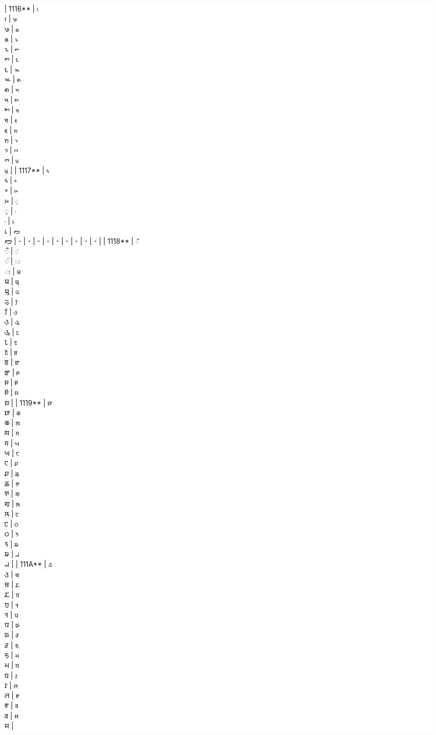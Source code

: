 | 1116\*\* | <span id="11160" title="U+11160 MAHAJANI LETTER DDA, Lo">`𑅠`<br>𑅠</span> | <span id="11161" title="U+11161 MAHAJANI LETTER DDHA, Lo">`𑅡`<br>𑅡</span> | <span id="11162" title="U+11162 MAHAJANI LETTER NNA, Lo">`𑅢`<br>𑅢</span> | <span id="11163" title="U+11163 MAHAJANI LETTER TA, Lo">`𑅣`<br>𑅣</span> | <span id="11164" title="U+11164 MAHAJANI LETTER THA, Lo">`𑅤`<br>𑅤</span> | <span id="11165" title="U+11165 MAHAJANI LETTER DA, Lo">`𑅥`<br>𑅥</span> | <span id="11166" title="U+11166 MAHAJANI LETTER DHA, Lo">`𑅦`<br>𑅦</span> | <span id="11167" title="U+11167 MAHAJANI LETTER NA, Lo">`𑅧`<br>𑅧</span> | <span id="11168" title="U+11168 MAHAJANI LETTER PA, Lo">`𑅨`<br>𑅨</span> | <span id="11169" title="U+11169 MAHAJANI LETTER PHA, Lo">`𑅩`<br>𑅩</span> | <span id="1116A" title="U+1116A MAHAJANI LETTER BA, Lo">`𑅪`<br>𑅪</span> | <span id="1116B" title="U+1116B MAHAJANI LETTER BHA, Lo">`𑅫`<br>𑅫</span> | <span id="1116C" title="U+1116C MAHAJANI LETTER MA, Lo">`𑅬`<br>𑅬</span> | <span id="1116D" title="U+1116D MAHAJANI LETTER RA, Lo">`𑅭`<br>𑅭</span> | <span id="1116E" title="U+1116E MAHAJANI LETTER LA, Lo">`𑅮`<br>𑅮</span> | <span id="1116F" title="U+1116F MAHAJANI LETTER VA, Lo">`𑅯`<br>𑅯</span> |
| 1117\*\* | <span id="11170" title="U+11170 MAHAJANI LETTER SA, Lo">`𑅰`<br>𑅰</span> | <span id="11171" title="U+11171 MAHAJANI LETTER HA, Lo">`𑅱`<br>𑅱</span> | <span id="11172" title="U+11172 MAHAJANI LETTER RRA, Lo">`𑅲`<br>𑅲</span> | <span id="11173" title="U+11173 MAHAJANI SIGN NUKTA, Mn">`𑅳`<br>𑅳</span> | <span id="11174" title="U+11174 MAHAJANI ABBREVIATION SIGN, Po">`𑅴`<br>𑅴</span> | <span id="11175" title="U+11175 MAHAJANI SECTION MARK, Po">`𑅵`<br>𑅵</span> | <span id="11176" title="U+11176 MAHAJANI LIGATURE SHRI, Lo">`𑅶`<br>𑅶</span> | <span id="11177" title="U+11177 (not assigned)">-</span> | <span id="11178" title="U+11178 (not assigned)">-</span> | <span id="11179" title="U+11179 (not assigned)">-</span> | <span id="1117A" title="U+1117A (not assigned)">-</span> | <span id="1117B" title="U+1117B (not assigned)">-</span> | <span id="1117C" title="U+1117C (not assigned)">-</span> | <span id="1117D" title="U+1117D (not assigned)">-</span> | <span id="1117E" title="U+1117E (not assigned)">-</span> | <span id="1117F" title="U+1117F (not assigned)">-</span> |
| 1118\*\* | <span id="11180" title="U+11180 SHARADA SIGN CANDRABINDU, Mn">`𑆀`<br>𑆀</span> | <span id="11181" title="U+11181 SHARADA SIGN ANUSVARA, Mn">`𑆁`<br>𑆁</span> | <span id="11182" title="U+11182 SHARADA SIGN VISARGA, Mc">`𑆂`<br>𑆂</span> | <span id="11183" title="U+11183 SHARADA LETTER A, Lo">`𑆃`<br>𑆃</span> | <span id="11184" title="U+11184 SHARADA LETTER AA, Lo">`𑆄`<br>𑆄</span> | <span id="11185" title="U+11185 SHARADA LETTER I, Lo">`𑆅`<br>𑆅</span> | <span id="11186" title="U+11186 SHARADA LETTER II, Lo">`𑆆`<br>𑆆</span> | <span id="11187" title="U+11187 SHARADA LETTER U, Lo">`𑆇`<br>𑆇</span> | <span id="11188" title="U+11188 SHARADA LETTER UU, Lo">`𑆈`<br>𑆈</span> | <span id="11189" title="U+11189 SHARADA LETTER VOCALIC R, Lo">`𑆉`<br>𑆉</span> | <span id="1118A" title="U+1118A SHARADA LETTER VOCALIC RR, Lo">`𑆊`<br>𑆊</span> | <span id="1118B" title="U+1118B SHARADA LETTER VOCALIC L, Lo">`𑆋`<br>𑆋</span> | <span id="1118C" title="U+1118C SHARADA LETTER VOCALIC LL, Lo">`𑆌`<br>𑆌</span> | <span id="1118D" title="U+1118D SHARADA LETTER E, Lo">`𑆍`<br>𑆍</span> | <span id="1118E" title="U+1118E SHARADA LETTER AI, Lo">`𑆎`<br>𑆎</span> | <span id="1118F" title="U+1118F SHARADA LETTER O, Lo">`𑆏`<br>𑆏</span> |
| 1119\*\* | <span id="11190" title="U+11190 SHARADA LETTER AU, Lo">`𑆐`<br>𑆐</span> | <span id="11191" title="U+11191 SHARADA LETTER KA, Lo">`𑆑`<br>𑆑</span> | <span id="11192" title="U+11192 SHARADA LETTER KHA, Lo">`𑆒`<br>𑆒</span> | <span id="11193" title="U+11193 SHARADA LETTER GA, Lo">`𑆓`<br>𑆓</span> | <span id="11194" title="U+11194 SHARADA LETTER GHA, Lo">`𑆔`<br>𑆔</span> | <span id="11195" title="U+11195 SHARADA LETTER NGA, Lo">`𑆕`<br>𑆕</span> | <span id="11196" title="U+11196 SHARADA LETTER CA, Lo">`𑆖`<br>𑆖</span> | <span id="11197" title="U+11197 SHARADA LETTER CHA, Lo">`𑆗`<br>𑆗</span> | <span id="11198" title="U+11198 SHARADA LETTER JA, Lo">`𑆘`<br>𑆘</span> | <span id="11199" title="U+11199 SHARADA LETTER JHA, Lo">`𑆙`<br>𑆙</span> | <span id="1119A" title="U+1119A SHARADA LETTER NYA, Lo">`𑆚`<br>𑆚</span> | <span id="1119B" title="U+1119B SHARADA LETTER TTA, Lo">`𑆛`<br>𑆛</span> | <span id="1119C" title="U+1119C SHARADA LETTER TTHA, Lo">`𑆜`<br>𑆜</span> | <span id="1119D" title="U+1119D SHARADA LETTER DDA, Lo">`𑆝`<br>𑆝</span> | <span id="1119E" title="U+1119E SHARADA LETTER DDHA, Lo">`𑆞`<br>𑆞</span> | <span id="1119F" title="U+1119F SHARADA LETTER NNA, Lo">`𑆟`<br>𑆟</span> |
| 111A\*\* | <span id="111A0" title="U+111A0 SHARADA LETTER TA, Lo">`𑆠`<br>𑆠</span> | <span id="111A1" title="U+111A1 SHARADA LETTER THA, Lo">`𑆡`<br>𑆡</span> | <span id="111A2" title="U+111A2 SHARADA LETTER DA, Lo">`𑆢`<br>𑆢</span> | <span id="111A3" title="U+111A3 SHARADA LETTER DHA, Lo">`𑆣`<br>𑆣</span> | <span id="111A4" title="U+111A4 SHARADA LETTER NA, Lo">`𑆤`<br>𑆤</span> | <span id="111A5" title="U+111A5 SHARADA LETTER PA, Lo">`𑆥`<br>𑆥</span> | <span id="111A6" title="U+111A6 SHARADA LETTER PHA, Lo">`𑆦`<br>𑆦</span> | <span id="111A7" title="U+111A7 SHARADA LETTER BA, Lo">`𑆧`<br>𑆧</span> | <span id="111A8" title="U+111A8 SHARADA LETTER BHA, Lo">`𑆨`<br>𑆨</span> | <span id="111A9" title="U+111A9 SHARADA LETTER MA, Lo">`𑆩`<br>𑆩</span> | <span id="111AA" title="U+111AA SHARADA LETTER YA, Lo">`𑆪`<br>𑆪</span> | <span id="111AB" title="U+111AB SHARADA LETTER RA, Lo">`𑆫`<br>𑆫</span> | <span id="111AC" title="U+111AC SHARADA LETTER LA, Lo">`𑆬`<br>𑆬</span> | <span id="111AD" title="U+111AD SHARADA LETTER LLA, Lo">`𑆭`<br>𑆭</span> | <span id="111AE" title="U+111AE SHARADA LETTER VA, Lo">`𑆮`<br>𑆮</span> | <span id="111AF" title="U+111AF SHARADA LETTER SHA, Lo">`𑆯`<br>𑆯</span> |